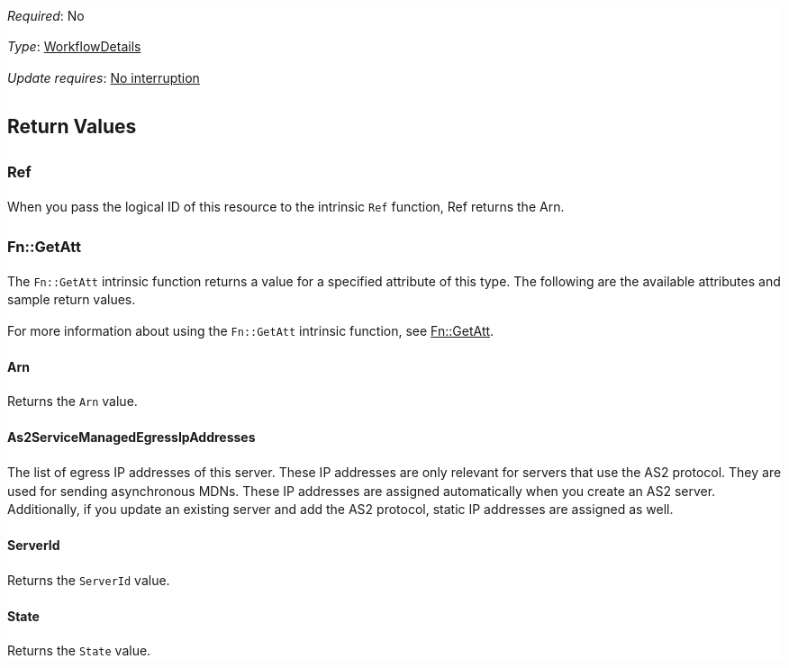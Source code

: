 _Required_: No

_Type_: <a href="workflowdetails.md">WorkflowDetails</a>

_Update requires_: [No interruption](https://docs.aws.amazon.com/AWSCloudFormation/latest/UserGuide/using-cfn-updating-stacks-update-behaviors.html#update-no-interrupt)

## Return Values

### Ref

When you pass the logical ID of this resource to the intrinsic `Ref` function, Ref returns the Arn.

### Fn::GetAtt

The `Fn::GetAtt` intrinsic function returns a value for a specified attribute of this type. The following are the available attributes and sample return values.

For more information about using the `Fn::GetAtt` intrinsic function, see [Fn::GetAtt](https://docs.aws.amazon.com/AWSCloudFormation/latest/UserGuide/intrinsic-function-reference-getatt.html).

#### Arn

Returns the <code>Arn</code> value.

#### As2ServiceManagedEgressIpAddresses

The list of egress IP addresses of this server. These IP addresses are only relevant for servers that use the AS2 protocol. They are used for sending asynchronous MDNs. These IP addresses are assigned automatically when you create an AS2 server. Additionally, if you update an existing server and add the AS2 protocol, static IP addresses are assigned as well.

#### ServerId

Returns the <code>ServerId</code> value.

#### State

Returns the <code>State</code> value.

